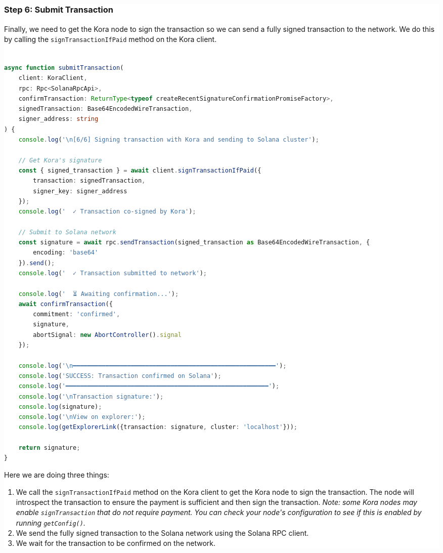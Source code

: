 ### Step 6: Submit Transaction

Finally, we need to get the Kora node to sign the transaction so we can send a fully signed transaction to the network. We do this by calling the `signTransactionIfPaid` method on the Kora client.

```ts

async function submitTransaction(
    client: KoraClient, 
    rpc: Rpc<SolanaRpcApi>, 
    confirmTransaction: ReturnType<typeof createRecentSignatureConfirmationPromiseFactory>, 
    signedTransaction: Base64EncodedWireTransaction, 
    signer_address: string
) {
    console.log('\n[6/6] Signing transaction with Kora and sending to Solana cluster');
    
    // Get Kora's signature
    const { signed_transaction } = await client.signTransactionIfPaid({
        transaction: signedTransaction,
        signer_key: signer_address
    });
    console.log('  ✓ Transaction co-signed by Kora');

    // Submit to Solana network
    const signature = await rpc.sendTransaction(signed_transaction as Base64EncodedWireTransaction, {
        encoding: 'base64'
    }).send();
    console.log('  ✓ Transaction submitted to network');
    
    console.log('  ⏳ Awaiting confirmation...');
    await confirmTransaction({
        commitment: 'confirmed',
        signature,
        abortSignal: new AbortController().signal
    });
    
    console.log('\n━━━━━━━━━━━━━━━━━━━━━━━━━━━━━━━━━━━━━━━━━━━━━━━━━━━━━━━━');
    console.log('SUCCESS: Transaction confirmed on Solana');
    console.log('━━━━━━━━━━━━━━━━━━━━━━━━━━━━━━━━━━━━━━━━━━━━━━━━━━━━━━━━');
    console.log('\nTransaction signature:');
    console.log(signature);
    console.log('\nView on explorer:');
    console.log(getExplorerLink({transaction: signature, cluster: 'localhost'}));
    
    return signature;
}
```

Here we are doing three things: 
1. We call the `signTransactionIfPaid` method on the Kora client to get the Kora node to sign the transaction. The node will introspect the transaction to ensure the payment is sufficient and then sign the transaction. _Note: some Kora nodes may enable `signTransaction` that do not require payment. You can check your node's configuration to see if this is enabled by running `getConfig()`._ 
2. We send the fully signed transaction to the Solana network using the Solana RPC client.
3. We wait for the transaction to be confirmed on the network.
